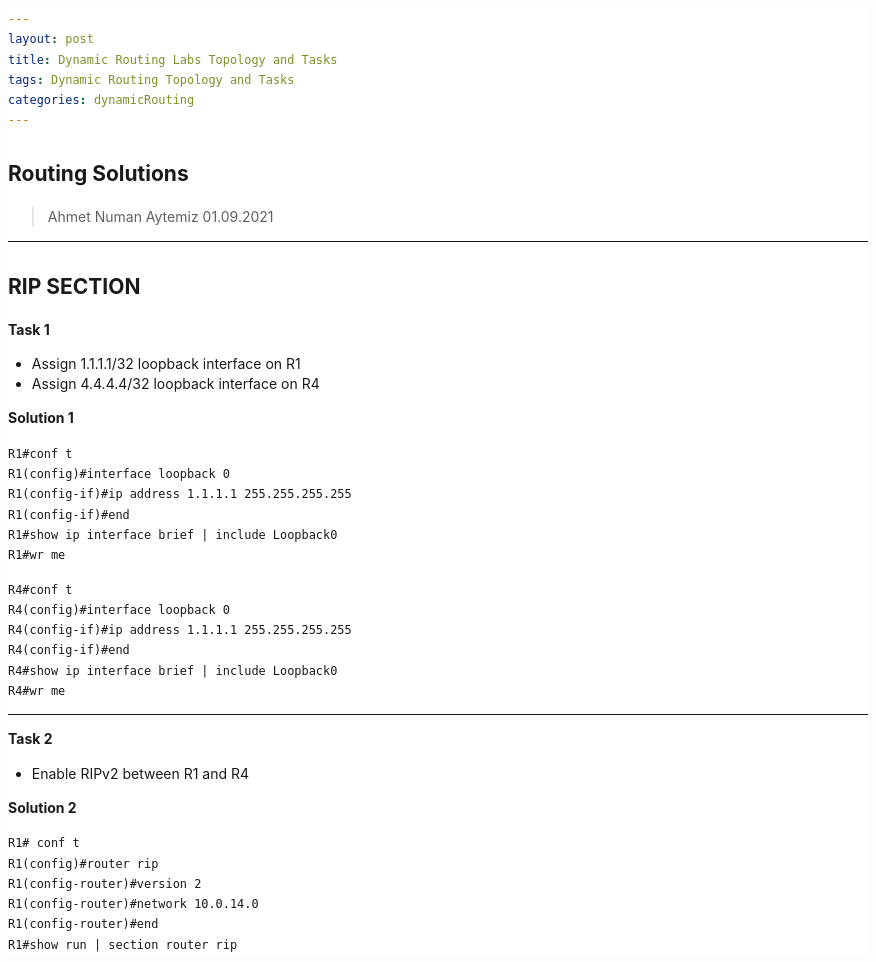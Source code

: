 ```yaml
---
layout: post
title: Dynamic Routing Labs Topology and Tasks
tags: Dynamic Routing Topology and Tasks
categories: dynamicRouting
---
```


## Routing Solutions

> Ahmet Numan Aytemiz 01.09.2021

---

## RIP SECTION

**Task 1**
- Assign 1.1.1.1/32 loopback interface on R1 
- Assign 4.4.4.4/32 loopback interface on R4

**Solution 1**

```
R1#conf t
R1(config)#interface loopback 0
R1(config-if)#ip address 1.1.1.1 255.255.255.255
R1(config-if)#end
R1#show ip interface brief | include Loopback0
R1#wr me
```

```
R4#conf t
R4(config)#interface loopback 0
R4(config-if)#ip address 1.1.1.1 255.255.255.255
R4(config-if)#end
R4#show ip interface brief | include Loopback0
R4#wr me
```
---

**Task 2**
- Enable RIPv2 between R1 and R4

**Solution 2**

```
R1# conf t
R1(config)#router rip
R1(config-router)#version 2
R1(config-router)#network 10.0.14.0
R1(config-router)#end
R1#show run | section router rip 
```
